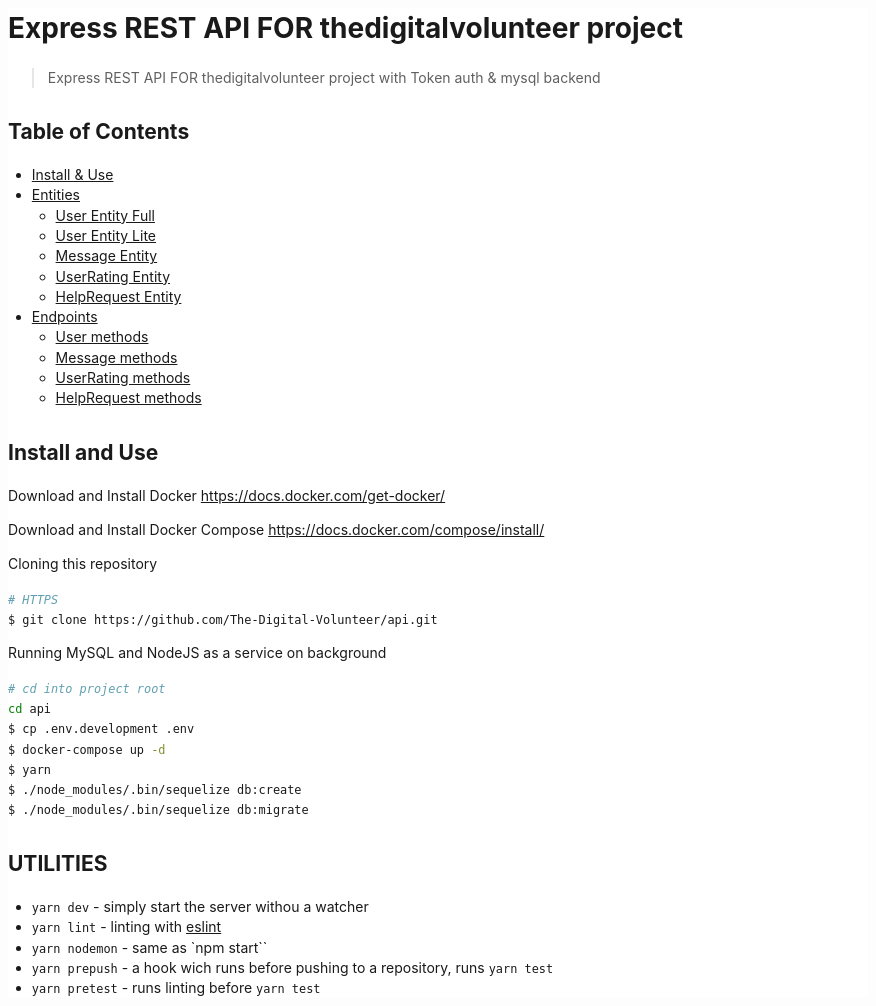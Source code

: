 # Express REST API FOR thedigitalvolunteer project
> Express REST API FOR thedigitalvolunteer project with Token auth & mysql backend

## Table of Contents
- [Install & Use](#install-and-use)
- [Entities](#entities)
  - [User Entity Full](#user-entity-full)
  - [User Entity Lite](#user-entity-lite)
  - [Message Entity](#message-entity)
  - [UserRating Entity](#userrating-entity)
  - [HelpRequest Entity](#helprequest-entity)
- [Endpoints](#endpoints)
  - [User methods](#user-methods)
  - [Message methods](#message-methods)
  - [UserRating methods](#userrating-methods)
  - [HelpRequest methods](#helprequest-methods)  

## Install and Use
Download and Install Docker
https://docs.docker.com/get-docker/

Download and Install Docker Compose
https://docs.docker.com/compose/install/


Cloning this repository

```sh
# HTTPS
$ git clone https://github.com/The-Digital-Volunteer/api.git
```

Running MySQL and NodeJS as a service on background
```sh
# cd into project root
cd api
$ cp .env.development .env
$ docker-compose up -d
$ yarn
$ ./node_modules/.bin/sequelize db:create
$ ./node_modules/.bin/sequelize db:migrate
```

## UTILITIES
- `yarn dev` - simply start the server withou a watcher
- `yarn lint` - linting with [eslint](http://eslint.org/)
- `yarn nodemon` - same as `npm start``
- `yarn prepush` - a hook wich runs before pushing to a repository, runs `yarn test`
- `yarn pretest` - runs linting before `yarn test`

